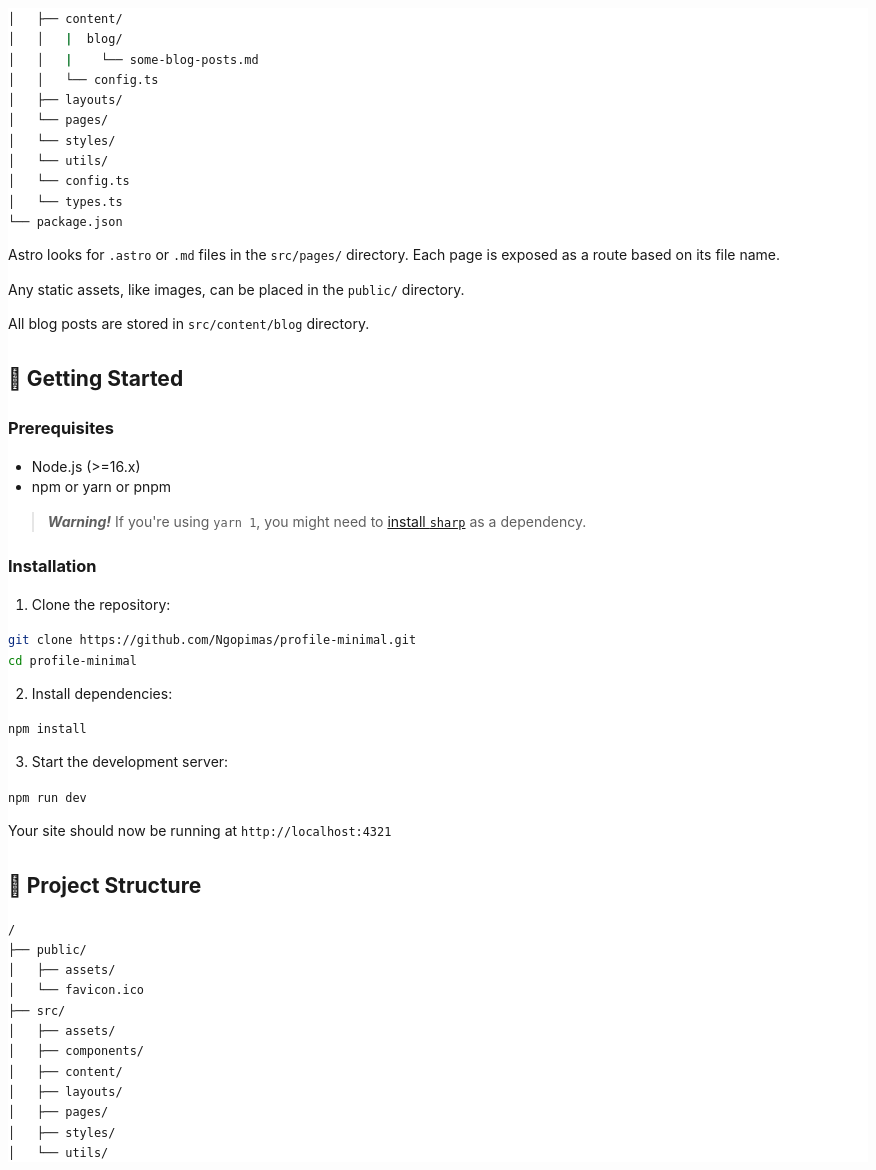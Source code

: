 ```bash
│   ├── content/
│   │   |  blog/
│   │   |    └── some-blog-posts.md
│   │   └── config.ts
│   ├── layouts/
│   └── pages/
│   └── styles/
│   └── utils/
│   └── config.ts
│   └── types.ts
└── package.json
```

Astro looks for `.astro` or `.md` files in the `src/pages/` directory. Each page is exposed as a route based on its file name.

Any static assets, like images, can be placed in the `public/` directory.

All blog posts are stored in `src/content/blog` directory.

## 🚀 Getting Started

### Prerequisites

- Node.js (>=16.x)
- npm or yarn or pnpm

> **_Warning!_** If you're using `yarn 1`, you might need to [install `sharp`](https://sharp.pixelplumbing.com/install) as a dependency.

### Installation

1. Clone the repository:

```bash
git clone https://github.com/Ngopimas/profile-minimal.git
cd profile-minimal
```

2. Install dependencies:

```bash
npm install
```

3. Start the development server:

```bash
npm run dev
```

Your site should now be running at `http://localhost:4321`

## 📝 Project Structure

```
/
├── public/
│   ├── assets/
│   └── favicon.ico
├── src/
│   ├── assets/
│   ├── components/
│   ├── content/
│   ├── layouts/
│   ├── pages/
│   ├── styles/
│   └── utils/
```